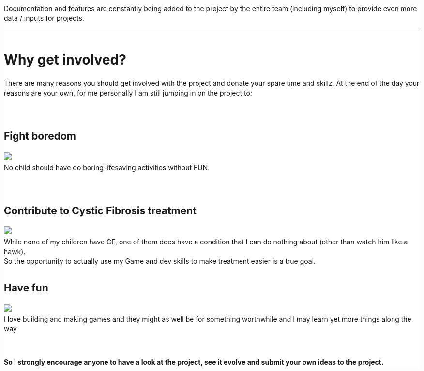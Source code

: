 Documentation and features are constantly being added to the project by the entire team (including myself) to provide even more data / inputs for projects.

* * *

# Why get involved?

There are many reasons you should get involved with the project and donate your spare time and skillz. At the end of the day your reasons are your own, for me personally I am still jumping in on the project to:

&nbsp;

## Fight boredom

![](https://media.giphy.com/media/UNH53BJMfWbF6/giphy.gif)  
No child should have do boring lifesaving activities without FUN.

&nbsp;

## Contribute to Cystic Fibrosis treatment

![](https://media.giphy.com/media/P5P7MysKcM0qQ/giphy.gif)  
While none of my children have CF, one of them does have a condition that I can do nothing about (other than watch him like a hawk).  
So the opportunity to actually use my Game and dev skills to make treatment easier is a true goal.

## Have fun

![](https://media.giphy.com/media/wrzf9P70YWLJK/giphy.gif)  
I love building and making games and they might as well be for something worthwhile and I may learn yet more things along the way

&nbsp;

**So I strongly encourage anyone to have a look at the project, see it evolve and submit your own ideas to the project.**

